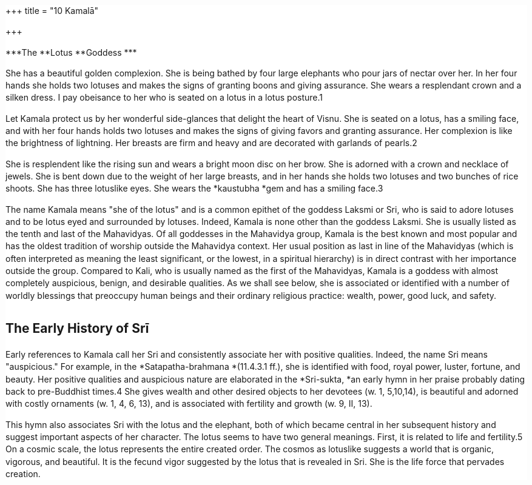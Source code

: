 +++
title = "10 Kamalā"

+++

***The **Lotus **Goddess ***



She has a beautiful golden complexion. She is being bathed by four large elephants who pour jars of nectar over her. In her four hands she holds two lotuses and makes the signs of granting boons and giving assurance. She wears a resplendant crown and a silken dress. I pay obeisance to her who is seated on a lotus in a lotus posture.1



Let Kamala protect us by her wonderful side-glances that delight the heart of Visnu. She is seated on a lotus, has a smiling face, and with her four hands holds two lotuses and makes the signs of giving favors and granting assurance. Her complexion is like the brightness of lightning. Her breasts are firm and heavy and are decorated with garlands of pearls.2



She is resplendent like the rising sun and wears a bright moon disc on her brow. She is adorned with a crown and necklace of jewels. She is bent down due to the weight of her large breasts, and in her hands she holds two lotuses and two bunches of rice shoots. She has three lotuslike eyes. She wears the *kaustubha *gem and has a smiling face.3



The name Kamala means "she of the lotus" and is a common epithet of the goddess Laksmi or Sri, who is said to adore lotuses and to be lotus eyed and surrounded by lotuses. Indeed, Kamala is none other than the goddess Laksmi. She is usually listed as the tenth and last of the Mahavidyas. Of all goddesses in the Mahavidya group, Kamala is the best known and most popular and has the oldest tradition of worship outside the Mahavidya context. Her usual position as last in line of the Mahavidyas \(which is often interpreted as meaning the least significant, or the lowest, in a spiritual hierarchy\) is in direct contrast with her importance outside the group. Compared to Kali, who is usually named as the first of the Mahavidyas, Kamala is a goddess with almost completely auspicious, benign, and desirable qualities. As we shall see below, she is associated or identified with a number of worldly blessings that preoccupy human beings and their ordinary religious practice: wealth, power, good luck, and safety.





## The Early History of Srī

Early references to Kamala call her Sri and consistently associate her with positive qualities. Indeed, the name Sri means "auspicious." For example, in the *Satapatha-brahmana *\(11.4.3.1 ff.\), she is identified with food, royal power, luster, fortune, and beauty. Her positive qualities and auspicious nature are elaborated in the *Sri-sukta, *an early hymn in her praise probably dating back to pre-Buddhist times.4 She gives wealth and other desired objects to her devotees \(w. 1, 5,10,14\), is beautiful and adorned with costly ornaments \(w. 1, 4, 6, 13\), and is associated with fertility and growth \(w. 9, II, 13\).

This hymn also associates Sri with the lotus and the elephant, both of which became central in her subsequent history and suggest important aspects of her character. The lotus seems to have two general meanings. First, it is related to life and fertility.5 On a cosmic scale, the lotus represents the entire created order. The cosmos as lotuslike suggests a world that is organic, vigorous, and beautiful. It is the fecund vigor suggested by the lotus that is revealed in Sri. She is the life force that pervades creation.
